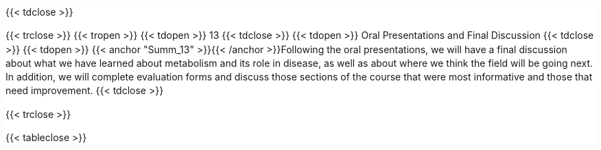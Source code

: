 
{{< tdclose >}}

{{< trclose >}}
{{< tropen >}}
{{< tdopen >}}
13
{{< tdclose >}}
{{< tdopen >}}
Oral Presentations and Final Discussion
{{< tdclose >}}
{{< tdopen >}}
{{< anchor "Summ_13" >}}{{< /anchor >}}Following the oral presentations, we will have a final discussion about what we have learned about metabolism and its role in disease, as well as about where we think the field will be going next. In addition, we will complete evaluation forms and discuss those sections of the course that were most informative and those that need improvement.
{{< tdclose >}}

{{< trclose >}}

{{< tableclose >}}